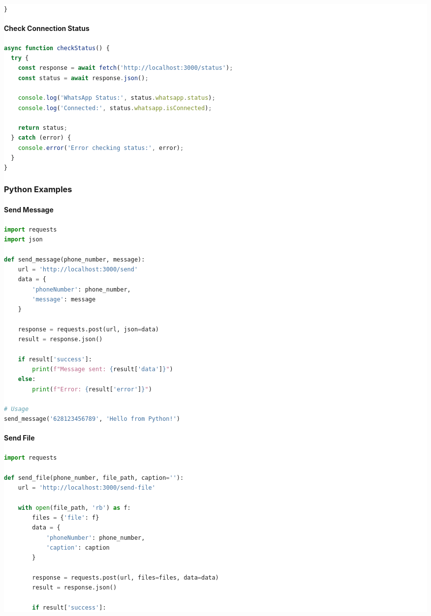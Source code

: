 ```javascript
}
```

#### Check Connection Status
```javascript
async function checkStatus() {
  try {
    const response = await fetch('http://localhost:3000/status');
    const status = await response.json();
    
    console.log('WhatsApp Status:', status.whatsapp.status);
    console.log('Connected:', status.whatsapp.isConnected);
    
    return status;
  } catch (error) {
    console.error('Error checking status:', error);
  }
}
```

### Python Examples

#### Send Message
```python
import requests
import json

def send_message(phone_number, message):
    url = 'http://localhost:3000/send'
    data = {
        'phoneNumber': phone_number,
        'message': message
    }
    
    response = requests.post(url, json=data)
    result = response.json()
    
    if result['success']:
        print(f"Message sent: {result['data']}")
    else:
        print(f"Error: {result['error']}")

# Usage
send_message('628123456789', 'Hello from Python!')
```

#### Send File
```python
import requests

def send_file(phone_number, file_path, caption=''):
    url = 'http://localhost:3000/send-file'
    
    with open(file_path, 'rb') as f:
        files = {'file': f}
        data = {
            'phoneNumber': phone_number,
            'caption': caption
        }
        
        response = requests.post(url, files=files, data=data)
        result = response.json()
        
        if result['success']:
```